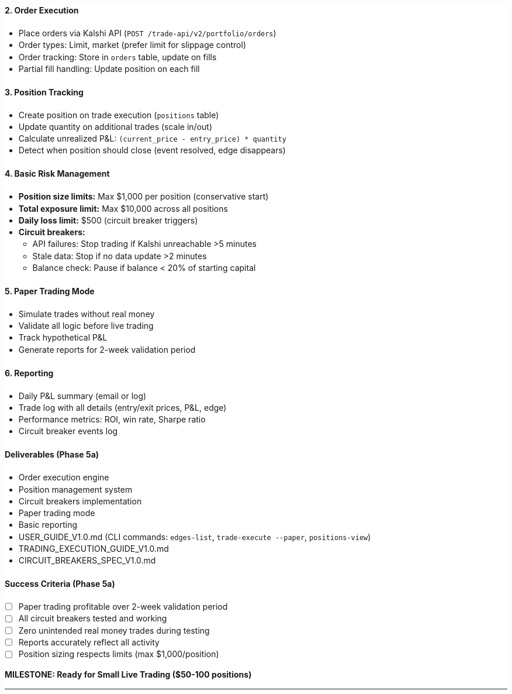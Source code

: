 #### 2. Order Execution
- Place orders via Kalshi API (`POST /trade-api/v2/portfolio/orders`)
- Order types: Limit, market (prefer limit for slippage control)
- Order tracking: Store in `orders` table, update on fills
- Partial fill handling: Update position on each fill

#### 3. Position Tracking
- Create position on trade execution (`positions` table)
- Update quantity on additional trades (scale in/out)
- Calculate unrealized P&L: `(current_price - entry_price) * quantity`
- Detect when position should close (event resolved, edge disappears)

#### 4. Basic Risk Management
- **Position size limits:** Max $1,000 per position (conservative start)
- **Total exposure limit:** Max $10,000 across all positions
- **Daily loss limit:** $500 (circuit breaker triggers)
- **Circuit breakers:**
  - API failures: Stop trading if Kalshi unreachable >5 minutes
  - Stale data: Stop if no data update >2 minutes
  - Balance check: Pause if balance < 20% of starting capital

#### 5. Paper Trading Mode
- Simulate trades without real money
- Validate all logic before live trading
- Track hypothetical P&L
- Generate reports for 2-week validation period

#### 6. Reporting
- Daily P&L summary (email or log)
- Trade log with all details (entry/exit prices, P&L, edge)
- Performance metrics: ROI, win rate, Sharpe ratio
- Circuit breaker events log

#### Deliverables (Phase 5a)
- Order execution engine
- Position management system
- Circuit breakers implementation
- Paper trading mode
- Basic reporting
- USER_GUIDE_V1.0.md (CLI commands: `edges-list`, `trade-execute --paper`, `positions-view`)
- TRADING_EXECUTION_GUIDE_V1.0.md
- CIRCUIT_BREAKERS_SPEC_V1.0.md

#### Success Criteria (Phase 5a)
- [  ] Paper trading profitable over 2-week validation period
- [  ] All circuit breakers tested and working
- [  ] Zero unintended real money trades during testing
- [  ] Reports accurately reflect all activity
- [  ] Position sizing respects limits (max $1,000/position)

**MILESTONE: Ready for Small Live Trading ($50-100 positions)**

---